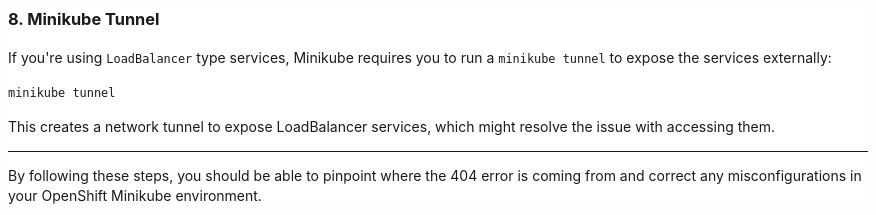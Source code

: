 ### 8. **Minikube Tunnel**
If you're using `LoadBalancer` type services, Minikube requires you to run a `minikube tunnel` to expose the services externally:

```bash
minikube tunnel
```

This creates a network tunnel to expose LoadBalancer services, which might resolve the issue with accessing them.

---

By following these steps, you should be able to pinpoint where the 404 error is coming from and correct any misconfigurations in your OpenShift Minikube environment.
